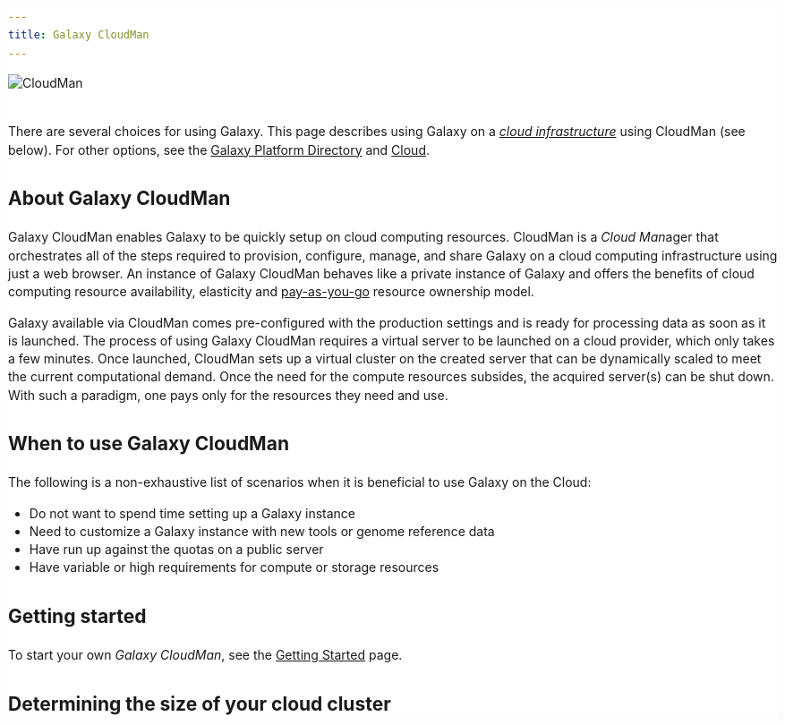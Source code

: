 ```yaml
---
title: Galaxy CloudMan
---
```

<div class='center'><img src="/src/images/galaxy-logos/cloudman-logo.jpg" alt="CloudMan" width="60%" /></div>

<br />

<slot name="/cloudman/linkbox-horizontal" />

There are several choices for using Galaxy.  This page describes using Galaxy on a *[cloud infrastructure](https://www.tcnp3.com/home/cloud-technology/what-is-cloud-computing-infographic/)* using CloudMan (see below). For other options, see the [Galaxy Platform Directory](/use/) and [Cloud](/cloud/).

## About Galaxy CloudMan

Galaxy CloudMan enables Galaxy to be quickly setup on cloud computing
resources. CloudMan is a *Cloud Man*ager that orchestrates all of the steps
required to provision, configure, manage, and share Galaxy on a cloud computing
infrastructure using just a web browser. An instance of Galaxy CloudMan behaves like
a private instance of Galaxy and offers the benefits of cloud computing
resource availability, elasticity and [pay-as-you-go](https://www.techopedia.com/definition/26951/pay-as-you-go-payg)
resource ownership model.

Galaxy available via CloudMan comes pre-configured with the production settings
and is ready for processing data as soon as it is launched. The process  of
using Galaxy CloudMan requires a virtual server to be launched on a cloud
provider, which only takes a few minutes. Once launched, CloudMan sets up a
virtual cluster on the created server that can be dynamically scaled to meet
the current computational demand. Once the need for the compute resources
subsides, the acquired server(s) can be shut down. With such a paradigm, one
pays only for the resources they need and use.

## When to use Galaxy CloudMan

The following is a non-exhaustive list of scenarios when it is beneficial to use Galaxy on the Cloud:
* Do not want to spend time setting up a Galaxy instance
* Need to customize a Galaxy instance with new tools or genome reference data
* Have run up against the quotas on a public server
* Have variable or high requirements for compute or storage resources

## Getting started

To start your own *Galaxy CloudMan*, see the [Getting Started](/src/cloudman/getting-started/index.md) page.

## Determining the size of your cloud cluster
